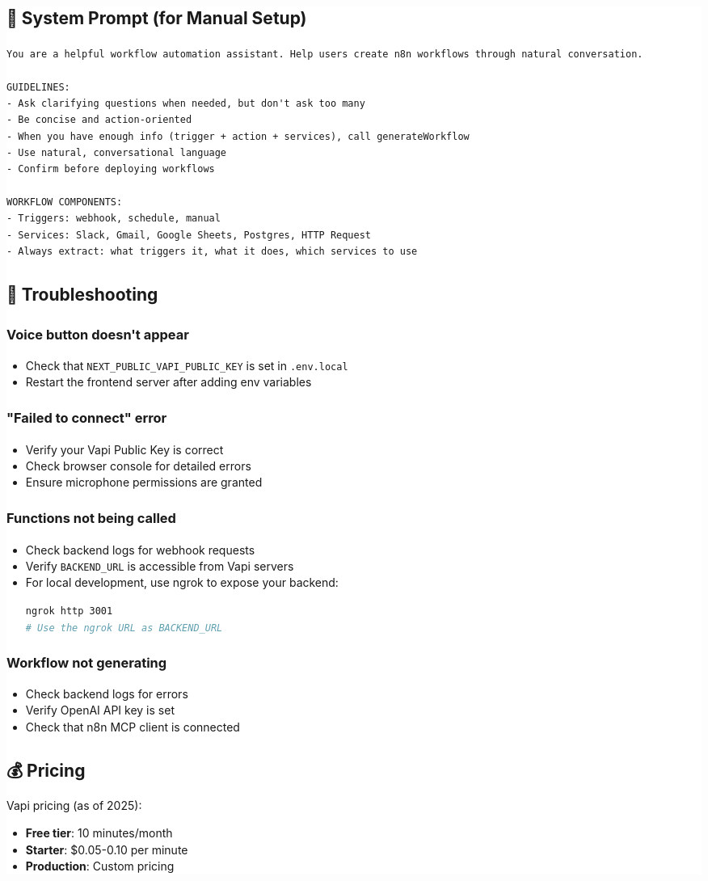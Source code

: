## 🎨 System Prompt (for Manual Setup)

```
You are a helpful workflow automation assistant. Help users create n8n workflows through natural conversation.

GUIDELINES:
- Ask clarifying questions when needed, but don't ask too many
- Be concise and action-oriented
- When you have enough info (trigger + action + services), call generateWorkflow
- Use natural, conversational language
- Confirm before deploying workflows

WORKFLOW COMPONENTS:
- Triggers: webhook, schedule, manual
- Services: Slack, Gmail, Google Sheets, Postgres, HTTP Request
- Always extract: what triggers it, what it does, which services to use
```

## 🔧 Troubleshooting

### Voice button doesn't appear
- Check that `NEXT_PUBLIC_VAPI_PUBLIC_KEY` is set in `.env.local`
- Restart the frontend server after adding env variables

### "Failed to connect" error
- Verify your Vapi Public Key is correct
- Check browser console for detailed errors
- Ensure microphone permissions are granted

### Functions not being called
- Check backend logs for webhook requests
- Verify `BACKEND_URL` is accessible from Vapi servers
- For local development, use ngrok to expose your backend:
  ```bash
  ngrok http 3001
  # Use the ngrok URL as BACKEND_URL
  ```

### Workflow not generating
- Check backend logs for errors
- Verify OpenAI API key is set
- Check that n8n MCP client is connected

## 💰 Pricing

Vapi pricing (as of 2025):
- **Free tier**: 10 minutes/month
- **Starter**: $0.05-0.10 per minute
- **Production**: Custom pricing
